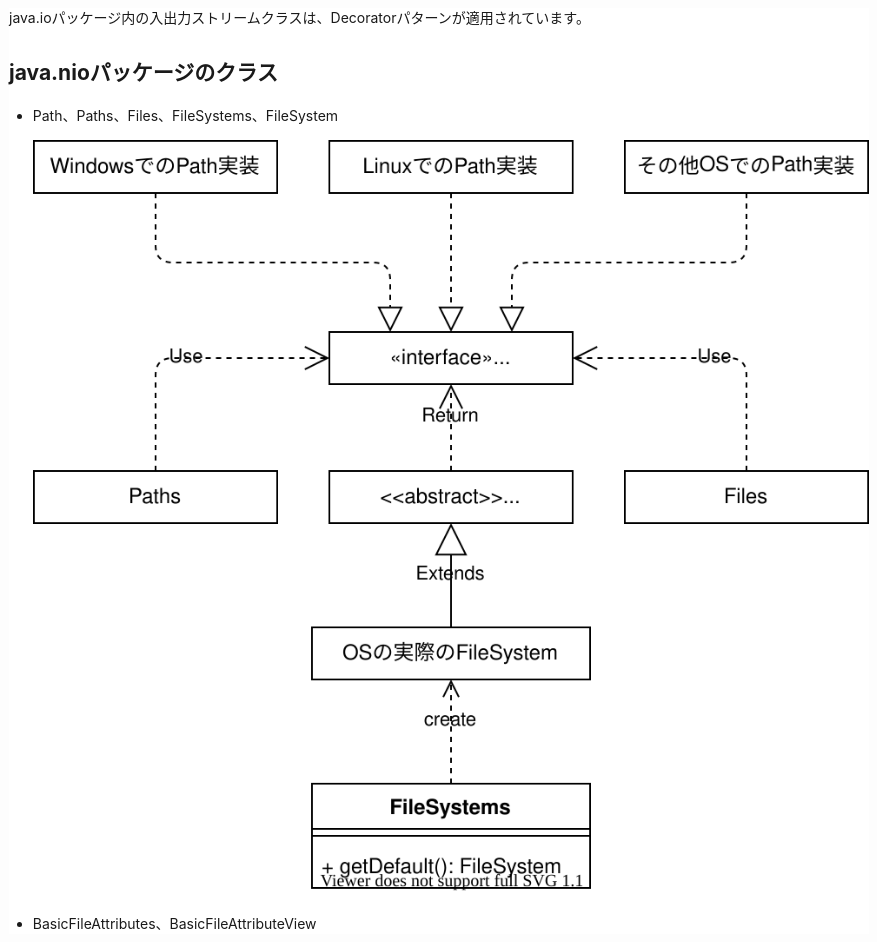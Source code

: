 java.ioパッケージ内の入出力ストリームクラスは、Decoratorパターンが適用されています。


## java.nioパッケージのクラス

- Path、Paths、Files、FileSystems、FileSystem

    ![class](java_se11_gold/io2.svg)


- BasicFileAttributes、BasicFileAttributeView
